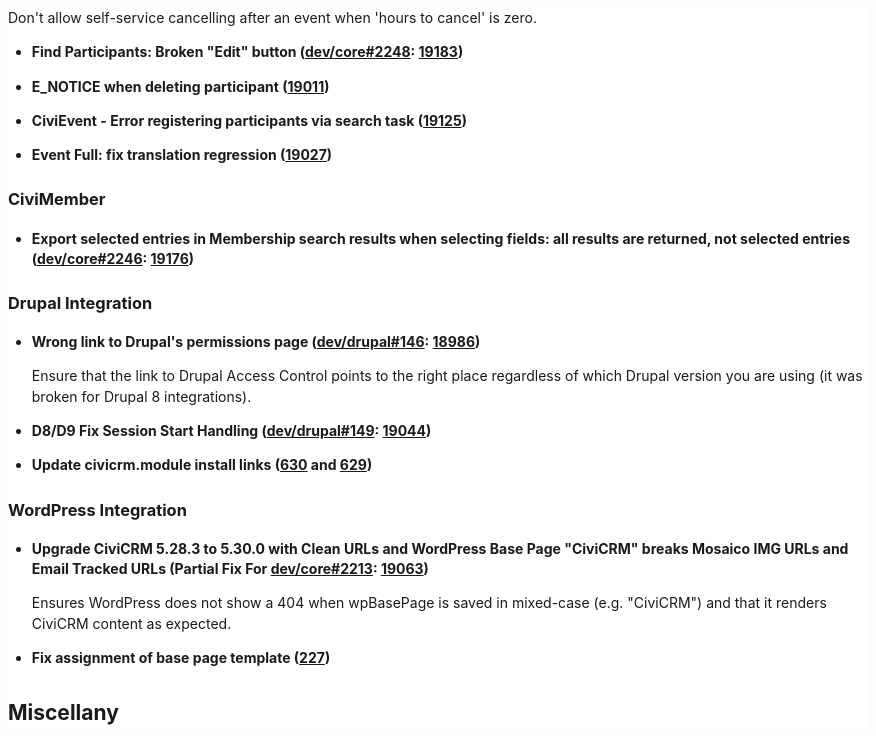   Don't allow self-service cancelling after an event when 'hours to cancel' is
  zero.

- **Find Participants: Broken "Edit" button
  ([dev/core#2248](https://lab.civicrm.org/dev/core/-/issues/2248):
  [19183](https://github.com/civicrm/civicrm-core/pull/19183))**

- **E_NOTICE when deleting participant
  ([19011](https://github.com/civicrm/civicrm-core/pull/19011))**

- **CiviEvent - Error registering participants via search task
  ([19125](https://github.com/civicrm/civicrm-core/pull/19125))**

- **Event Full: fix translation regression
  ([19027](https://github.com/civicrm/civicrm-core/pull/19027))**

### CiviMember

- **Export selected entries in Membership search results when selecting fields:
  all results are returned, not selected entries
  ([dev/core#2246](https://lab.civicrm.org/dev/core/-/issues/2246):
  [19176](https://github.com/civicrm/civicrm-core/pull/19176))**

### Drupal Integration

- **Wrong link to Drupal's permissions page
  ([dev/drupal#146](https://lab.civicrm.org/dev/drupal/-/issues/146):
  [18986](https://github.com/civicrm/civicrm-core/pull/18986))**

  Ensure that the link to Drupal Access Control points to the right place
  regardless of which Drupal version you are using (it was broken for Drupal 8
  integrations).

- **D8/D9 Fix Session Start Handling
  ([dev/drupal#149](https://lab.civicrm.org/dev/drupal/-/issues/149):
  [19044](https://github.com/civicrm/civicrm-core/pull/19044))**

- **Update civicrm.module install links
  ([630](https://github.com/civicrm/civicrm-drupal/pull/630) and
  [629](https://github.com/civicrm/civicrm-drupal/pull/629))**

### WordPress Integration

- **Upgrade CiviCRM 5.28.3 to 5.30.0 with Clean URLs and WordPress Base Page
  "CiviCRM" breaks Mosaico IMG URLs and Email Tracked URLs (Partial Fix For
  [dev/core#2213](https://lab.civicrm.org/dev/core/-/issues/2213):
  [19063](https://github.com/civicrm/civicrm-core/pull/19063))**

  Ensures WordPress does not show a 404 when wpBasePage is saved in mixed-case
  (e.g. "CiviCRM") and that it renders CiviCRM content as expected.

- **Fix assignment of base page template
  ([227](https://github.com/civicrm/civicrm-wordpress/pull/227))**

## <a name="misc"></a>Miscellany
